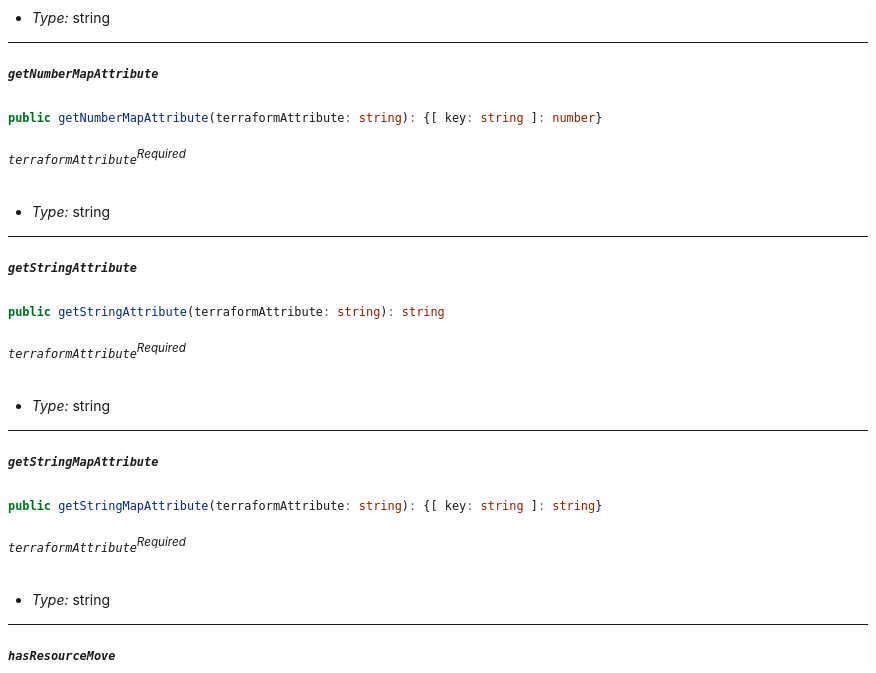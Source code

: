 - *Type:* string

---

##### `getNumberMapAttribute` <a name="getNumberMapAttribute" id="@cdktf/provider-databricks.permissions.Permissions.getNumberMapAttribute"></a>

```typescript
public getNumberMapAttribute(terraformAttribute: string): {[ key: string ]: number}
```

###### `terraformAttribute`<sup>Required</sup> <a name="terraformAttribute" id="@cdktf/provider-databricks.permissions.Permissions.getNumberMapAttribute.parameter.terraformAttribute"></a>

- *Type:* string

---

##### `getStringAttribute` <a name="getStringAttribute" id="@cdktf/provider-databricks.permissions.Permissions.getStringAttribute"></a>

```typescript
public getStringAttribute(terraformAttribute: string): string
```

###### `terraformAttribute`<sup>Required</sup> <a name="terraformAttribute" id="@cdktf/provider-databricks.permissions.Permissions.getStringAttribute.parameter.terraformAttribute"></a>

- *Type:* string

---

##### `getStringMapAttribute` <a name="getStringMapAttribute" id="@cdktf/provider-databricks.permissions.Permissions.getStringMapAttribute"></a>

```typescript
public getStringMapAttribute(terraformAttribute: string): {[ key: string ]: string}
```

###### `terraformAttribute`<sup>Required</sup> <a name="terraformAttribute" id="@cdktf/provider-databricks.permissions.Permissions.getStringMapAttribute.parameter.terraformAttribute"></a>

- *Type:* string

---

##### `hasResourceMove` <a name="hasResourceMove" id="@cdktf/provider-databricks.permissions.Permissions.hasResourceMove"></a>
